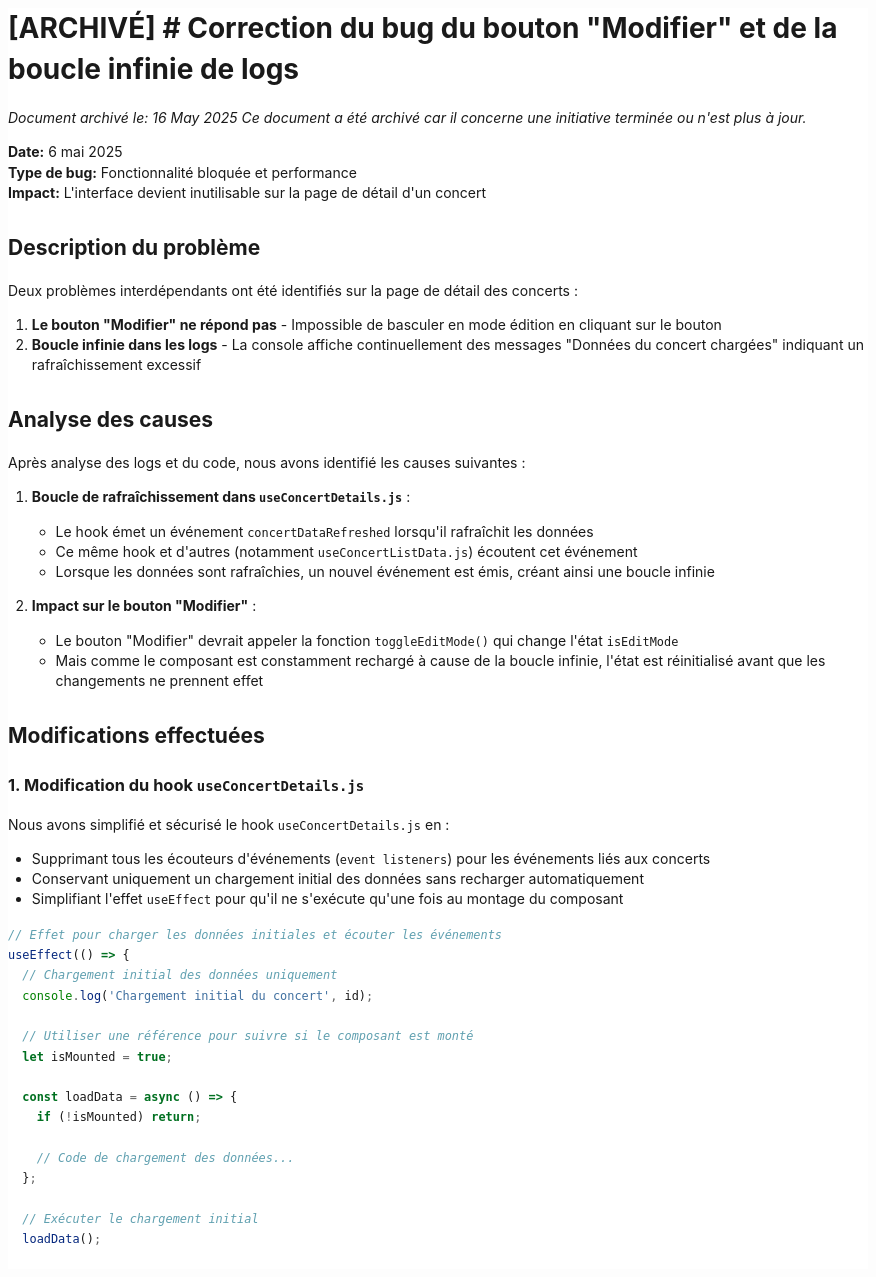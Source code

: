 # [ARCHIVÉ] # Correction du bug du bouton "Modifier" et de la boucle infinie de logs

*Document archivé le: 16 May 2025*
*Ce document a été archivé car il concerne une initiative terminée ou n'est plus à jour.*


**Date:** 6 mai 2025  
**Type de bug:** Fonctionnalité bloquée et performance  
**Impact:** L'interface devient inutilisable sur la page de détail d'un concert  

## Description du problème

Deux problèmes interdépendants ont été identifiés sur la page de détail des concerts :

1. **Le bouton "Modifier" ne répond pas** - Impossible de basculer en mode édition en cliquant sur le bouton
2. **Boucle infinie dans les logs** - La console affiche continuellement des messages "Données du concert chargées" indiquant un rafraîchissement excessif

## Analyse des causes

Après analyse des logs et du code, nous avons identifié les causes suivantes :

1. **Boucle de rafraîchissement dans `useConcertDetails.js`** :
   - Le hook émet un événement `concertDataRefreshed` lorsqu'il rafraîchit les données
   - Ce même hook et d'autres (notamment `useConcertListData.js`) écoutent cet événement
   - Lorsque les données sont rafraîchies, un nouvel événement est émis, créant ainsi une boucle infinie

2. **Impact sur le bouton "Modifier"** :
   - Le bouton "Modifier" devrait appeler la fonction `toggleEditMode()` qui change l'état `isEditMode`
   - Mais comme le composant est constamment rechargé à cause de la boucle infinie, l'état est réinitialisé avant que les changements ne prennent effet

## Modifications effectuées

### 1. Modification du hook `useConcertDetails.js`

Nous avons simplifié et sécurisé le hook `useConcertDetails.js` en :

- Supprimant tous les écouteurs d'événements (`event listeners`) pour les événements liés aux concerts
- Conservant uniquement un chargement initial des données sans recharger automatiquement
- Simplifiant l'effet `useEffect` pour qu'il ne s'exécute qu'une fois au montage du composant

```javascript
// Effet pour charger les données initiales et écouter les événements
useEffect(() => {
  // Chargement initial des données uniquement
  console.log('Chargement initial du concert', id);
  
  // Utiliser une référence pour suivre si le composant est monté
  let isMounted = true;
  
  const loadData = async () => {
    if (!isMounted) return;
    
    // Code de chargement des données...
  };
  
  // Exécuter le chargement initial
  loadData();
  
```